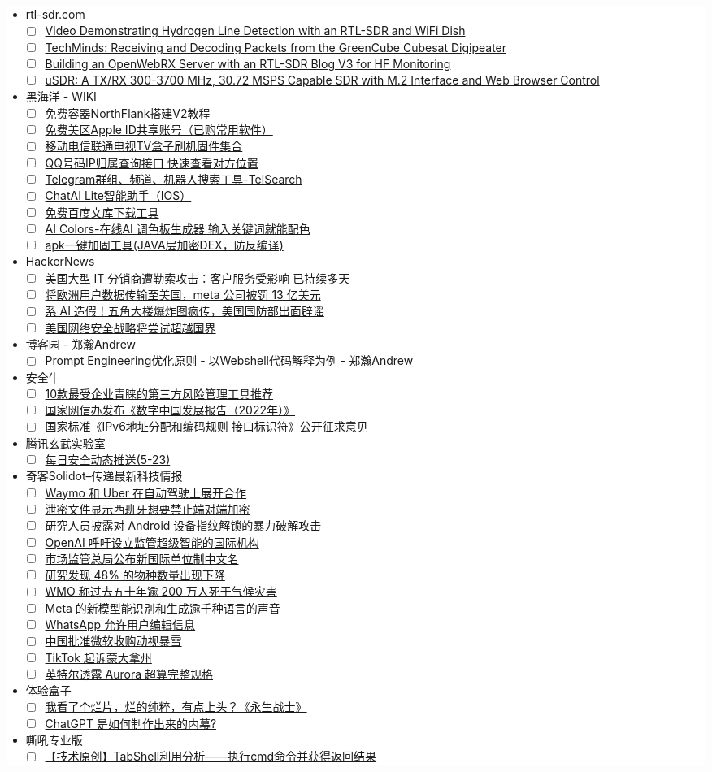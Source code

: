 - rtl-sdr.com
  - [ ] [Video Demonstrating Hydrogen Line Detection with an RTL-SDR and WiFi Dish](https://www.rtl-sdr.com/video-demonstrating-hydrogen-line-detection-with-an-rtl-sdr-and-wifi-dish/)
  - [ ] [TechMinds: Receiving and Decoding Packets from the GreenCube Cubesat Digipeater](https://www.rtl-sdr.com/techminds-receiving-and-decoding-packets-from-the-greencube-cubesat-digipeater/)
  - [ ] [Building an OpenWebRX Server with an RTL-SDR Blog V3 for HF Monitoring](https://www.rtl-sdr.com/building-an-openwebrx-server-with-an-rtl-sdr-blog-v3-for-hf-monitoring/)
  - [ ] [uSDR: A TX/RX 300-3700 MHz, 30.72 MSPS Capable SDR with M.2 Interface and Web Browser Control](https://www.rtl-sdr.com/usdr-a-tx-rx-300-3700-mhz-30-72-msps-capable-sdr-with-m-2-interface-and-web-browser-control/)
- 黑海洋 - WIKI
  - [ ] [免费容器NorthFlank搭建V2教程](https://blog.upx8.com/3584)
  - [ ] [免费美区Apple ID共享账号（已购常用软件）](https://blog.upx8.com/3583)
  - [ ] [移动电信联通电视TV盒子刷机固件集合](https://blog.upx8.com/3582)
  - [ ] [QQ号码IP归属查询接口 快速查看对方位置](https://blog.upx8.com/3581)
  - [ ] [Telegram群组、频道、机器人搜索工具-TelSearch](https://blog.upx8.com/3580)
  - [ ] [ChatAI Lite智能助手（IOS）](https://blog.upx8.com/3579)
  - [ ] [免费百度文库下载工具](https://blog.upx8.com/3578)
  - [ ] [AI Colors-在线AI 调色板生成器 输入关键词就能配色](https://blog.upx8.com/3577)
  - [ ] [apk一键加固工具(JAVA层加密DEX，防反编译)](https://blog.upx8.com/3576)
- HackerNews
  - [ ] [美国大型 IT 分销商遭勒索攻击：客户服务受影响 已持续多天](https://hackernews.cc/archives/43998)
  - [ ] [将欧洲用户数据传输至美国，meta 公司被罚 13 亿美元](https://hackernews.cc/archives/43996)
  - [ ] [系 AI 造假！五角大楼爆炸图疯传，美国国防部出面辟谣](https://hackernews.cc/archives/43994)
  - [ ] [美国网络安全战略将尝试超越国界](https://hackernews.cc/archives/43991)
- 博客园 - 郑瀚Andrew
  - [ ] [Prompt Engineering优化原则 - 以Webshell代码解释为例 - 郑瀚Andrew](https://www.cnblogs.com/LittleHann/p/17421803.html)
- 安全牛
  - [ ] [10款最受企业青睐的第三方风险管理工具推荐](https://mp.weixin.qq.com/s?__biz=MjM5Njc3NjM4MA==&mid=2651124037&idx=1&sn=328019c299771fb2af0a3d48b6d77c61&chksm=bd1441968a63c880621da9abf6de2f061c1a1a726cda3c491b36ae086afedc5a1b2a3a571946&scene=58&subscene=0#rd)
  - [ ] [国家网信办发布《数字中国发展报告（2022年）》](https://mp.weixin.qq.com/s?__biz=MjM5Njc3NjM4MA==&mid=2651124037&idx=2&sn=c48c96b8f75a8699dfc0d75c3f3f2bf7&chksm=bd1441968a63c88071df5885e0f187f02b8c76c990c5cb4e252b006b880daf714b1636fe4c77&scene=58&subscene=0#rd)
  - [ ] [国家标准《IPv6地址分配和编码规则 接口标识符》公开征求意见](https://mp.weixin.qq.com/s?__biz=MjM5Njc3NjM4MA==&mid=2651124037&idx=3&sn=1dbf2a14b2b66e41641e2aaf9960a544&chksm=bd1441968a63c8807482eea414ea85191fe4bd051500678c39ff0754ec3f4380df00ecc666fc&scene=58&subscene=0#rd)
- 腾讯玄武实验室
  - [ ] [每日安全动态推送(5-23)](https://mp.weixin.qq.com/s?__biz=MzA5NDYyNDI0MA==&mid=2651958984&idx=1&sn=c42651d4bd67c19e32cda101b5df00b9&chksm=8baece57bcd9474167cf0fd8dd7cc817d87f6aab33ff16f54304ddef556f11cdc5bae71c9620&scene=58&subscene=0#rd)
- 奇客Solidot–传递最新科技情报
  - [ ] [Waymo 和 Uber 在自动驾驶上展开合作](https://www.solidot.org/story?sid=75037)
  - [ ] [泄密文件显示西班牙想要禁止端对端加密](https://www.solidot.org/story?sid=75036)
  - [ ] [研究人员披露对 Android 设备指纹解锁的暴力破解攻击](https://www.solidot.org/story?sid=75035)
  - [ ] [OpenAI 呼吁设立监管超级智能的国际机构](https://www.solidot.org/story?sid=75034)
  - [ ] [市场监管总局公布新国际单位制中文名](https://www.solidot.org/story?sid=75033)
  - [ ] [研究发现 48% 的物种数量出现下降](https://www.solidot.org/story?sid=75032)
  - [ ] [WMO 称过去五十年逾 200 万人死于气候灾害](https://www.solidot.org/story?sid=75031)
  - [ ] [Meta 的新模型能识别和生成逾千种语言的声音](https://www.solidot.org/story?sid=75030)
  - [ ] [WhatsApp 允许用户编辑信息](https://www.solidot.org/story?sid=75029)
  - [ ] [中国批准微软收购动视暴雪](https://www.solidot.org/story?sid=75028)
  - [ ] [TikTok 起诉蒙大拿州](https://www.solidot.org/story?sid=75027)
  - [ ] [英特尔透露 Aurora 超算完整规格](https://www.solidot.org/story?sid=75026)
- 体验盒子
  - [ ] [我看了个烂片，烂的纯粹，有点上头？《永生战士》](https://www.uedbox.com/post/68845/)
  - [ ] [ChatGPT 是如何制作出来的内幕?](https://www.uedbox.com/post/68842/)
- 嘶吼专业版
  - [ ] [【技术原创】TabShell利用分析——执行cmd命令并获得返回结果](https://mp.weixin.qq.com/s?__biz=MzI0MDY1MDU4MQ==&mid=2247561600&idx=1&sn=c3525a82ff63525f4b4bfcc88daf1bf0&chksm=e91421bade63a8aca070f65f791b595e731a674b560b868939fccb718da1b1c43e8676944674&scene=58&subscene=0#rd)